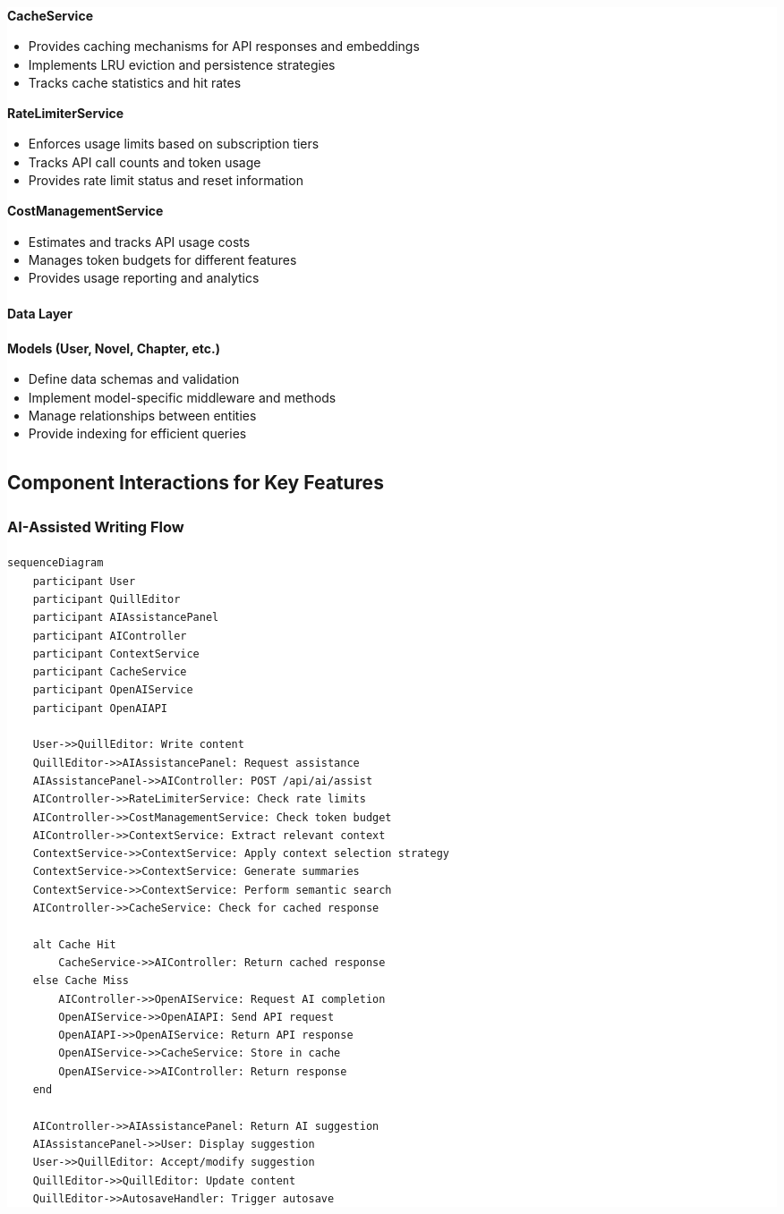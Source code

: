 **CacheService**
- Provides caching mechanisms for API responses and embeddings
- Implements LRU eviction and persistence strategies
- Tracks cache statistics and hit rates

**RateLimiterService**
- Enforces usage limits based on subscription tiers
- Tracks API call counts and token usage
- Provides rate limit status and reset information

**CostManagementService**
- Estimates and tracks API usage costs
- Manages token budgets for different features
- Provides usage reporting and analytics

#### Data Layer

**Models (User, Novel, Chapter, etc.)**
- Define data schemas and validation
- Implement model-specific middleware and methods
- Manage relationships between entities
- Provide indexing for efficient queries

## Component Interactions for Key Features

### AI-Assisted Writing Flow

```mermaid
sequenceDiagram
    participant User
    participant QuillEditor
    participant AIAssistancePanel
    participant AIController
    participant ContextService
    participant CacheService
    participant OpenAIService
    participant OpenAIAPI
    
    User->>QuillEditor: Write content
    QuillEditor->>AIAssistancePanel: Request assistance
    AIAssistancePanel->>AIController: POST /api/ai/assist
    AIController->>RateLimiterService: Check rate limits
    AIController->>CostManagementService: Check token budget
    AIController->>ContextService: Extract relevant context
    ContextService->>ContextService: Apply context selection strategy
    ContextService->>ContextService: Generate summaries
    ContextService->>ContextService: Perform semantic search
    AIController->>CacheService: Check for cached response
    
    alt Cache Hit
        CacheService->>AIController: Return cached response
    else Cache Miss
        AIController->>OpenAIService: Request AI completion
        OpenAIService->>OpenAIAPI: Send API request
        OpenAIAPI->>OpenAIService: Return API response
        OpenAIService->>CacheService: Store in cache
        OpenAIService->>AIController: Return response
    end
    
    AIController->>AIAssistancePanel: Return AI suggestion
    AIAssistancePanel->>User: Display suggestion
    User->>QuillEditor: Accept/modify suggestion
    QuillEditor->>QuillEditor: Update content
    QuillEditor->>AutosaveHandler: Trigger autosave
```